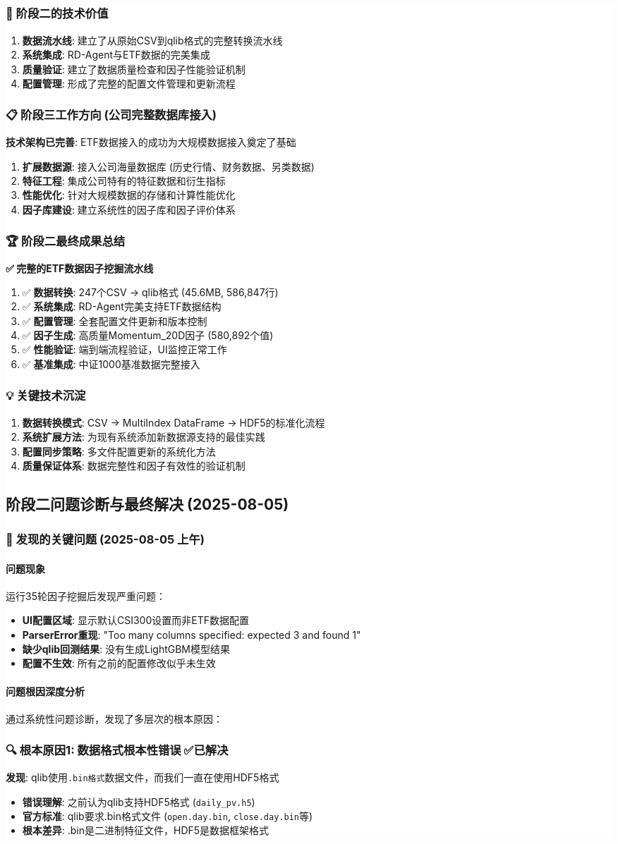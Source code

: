 ### 🚀 阶段二的技术价值
1. **数据流水线**: 建立了从原始CSV到qlib格式的完整转换流水线
2. **系统集成**: RD-Agent与ETF数据的完美集成
3. **质量验证**: 建立了数据质量检查和因子性能验证机制
4. **配置管理**: 形成了完整的配置文件管理和更新流程

### 📋 阶段三工作方向 (公司完整数据库接入)
**技术架构已完善**: ETF数据接入的成功为大规模数据接入奠定了基础
1. **扩展数据源**: 接入公司海量数据库 (历史行情、财务数据、另类数据)
2. **特征工程**: 集成公司特有的特征数据和衍生指标
3. **性能优化**: 针对大规模数据的存储和计算性能优化
4. **因子库建设**: 建立系统性的因子库和因子评价体系

### 🏆 阶段二最终成果总结
**✅ 完整的ETF数据因子挖掘流水线**
1. ✅ **数据转换**: 247个CSV → qlib格式 (45.6MB, 586,847行)
2. ✅ **系统集成**: RD-Agent完美支持ETF数据结构
3. ✅ **配置管理**: 全套配置文件更新和版本控制
4. ✅ **因子生成**: 高质量Momentum_20D因子 (580,892个值)
5. ✅ **性能验证**: 端到端流程验证，UI监控正常工作
6. ✅ **基准集成**: 中证1000基准数据完整接入

### 💡 关键技术沉淀
1. **数据转换模式**: CSV → MultiIndex DataFrame → HDF5的标准化流程
2. **系统扩展方法**: 为现有系统添加新数据源支持的最佳实践
3. **配置同步策略**: 多文件配置更新的系统化方法
4. **质量保证体系**: 数据完整性和因子有效性的验证机制

## 阶段二问题诊断与最终解决 (2025-08-05)

### 🚨 发现的关键问题 (2025-08-05 上午)

#### 问题现象
运行35轮因子挖掘后发现严重问题：
- **UI配置区域**: 显示默认CSI300设置而非ETF数据配置
- **ParserError重现**: "Too many columns specified: expected 3 and found 1" 
- **缺少qlib回测结果**: 没有生成LightGBM模型结果
- **配置不生效**: 所有之前的配置修改似乎未生效

#### 问题根因深度分析
通过系统性问题诊断，发现了多层次的根本原因：

### 🔍 根本原因1: 数据格式根本性错误 ✅已解决

**发现**: qlib使用`.bin格式`数据文件，而我们一直在使用HDF5格式
- **错误理解**: 之前认为qlib支持HDF5格式 (`daily_pv.h5`)
- **官方标准**: qlib要求.bin格式文件 (`open.day.bin`, `close.day.bin`等)
- **根本差异**: .bin是二进制特征文件，HDF5是数据框架格式
